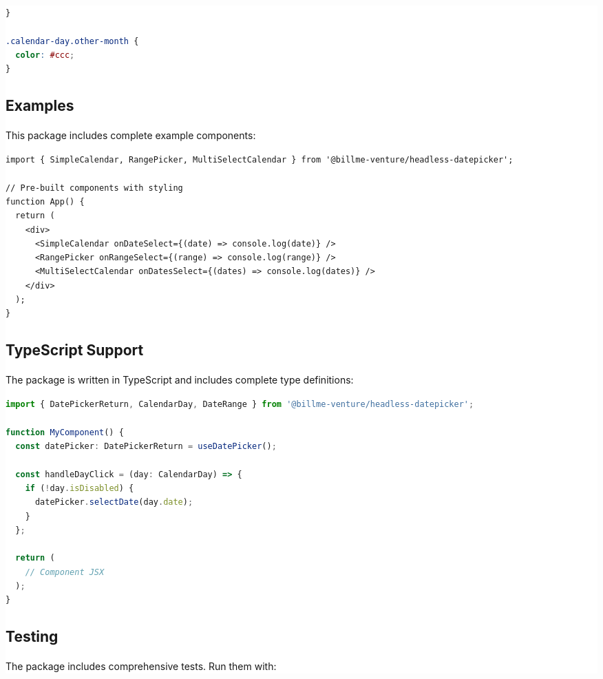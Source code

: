 ```css
}

.calendar-day.other-month {
  color: #ccc;
}
```

## Examples

This package includes complete example components:

```tsx
import { SimpleCalendar, RangePicker, MultiSelectCalendar } from '@billme-venture/headless-datepicker';

// Pre-built components with styling
function App() {
  return (
    <div>
      <SimpleCalendar onDateSelect={(date) => console.log(date)} />
      <RangePicker onRangeSelect={(range) => console.log(range)} />
      <MultiSelectCalendar onDatesSelect={(dates) => console.log(dates)} />
    </div>
  );
}
```

## TypeScript Support

The package is written in TypeScript and includes complete type definitions:

```typescript
import { DatePickerReturn, CalendarDay, DateRange } from '@billme-venture/headless-datepicker';

function MyComponent() {
  const datePicker: DatePickerReturn = useDatePicker();
  
  const handleDayClick = (day: CalendarDay) => {
    if (!day.isDisabled) {
      datePicker.selectDate(day.date);
    }
  };
  
  return (
    // Component JSX
  );
}
```

## Testing

The package includes comprehensive tests. Run them with:
